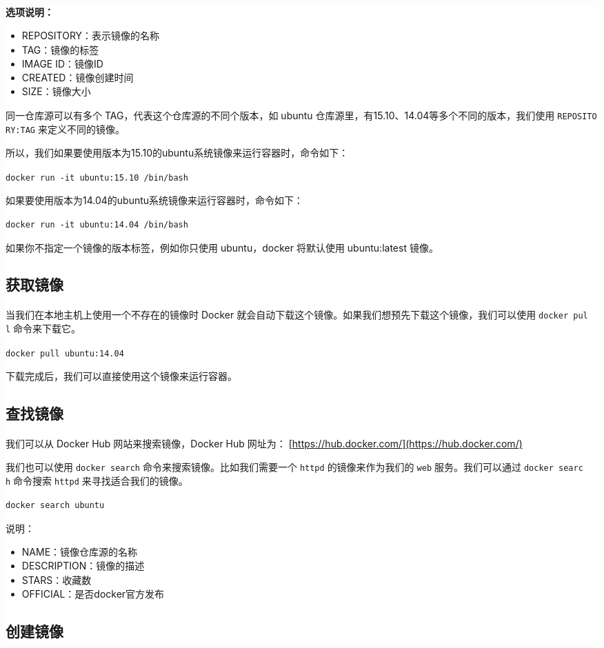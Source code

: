 **选项说明：**

- REPOSITORY：表示镜像的名称
- TAG：镜像的标签
- IMAGE ID：镜像ID
- CREATED：镜像创建时间
- SIZE：镜像大小

同一仓库源可以有多个 TAG，代表这个仓库源的不同个版本，如 ubuntu 仓库源里，有15.10、14.04等多个不同的版本，我们使用 `REPOSITORY:TAG` 来定义不同的镜像。



所以，我们如果要使用版本为15.10的ubuntu系统镜像来运行容器时，命令如下：

```
docker run -it ubuntu:15.10 /bin/bash
```



如果要使用版本为14.04的ubuntu系统镜像来运行容器时，命令如下：

```
docker run -it ubuntu:14.04 /bin/bash
```

如果你不指定一个镜像的版本标签，例如你只使用 ubuntu，docker 将默认使用 ubuntu:latest 镜像。



## 获取镜像

当我们在本地主机上使用一个不存在的镜像时 Docker 就会自动下载这个镜像。如果我们想预先下载这个镜像，我们可以使用 `docker pull` 命令来下载它。

```
docker pull ubuntu:14.04
```

下载完成后，我们可以直接使用这个镜像来运行容器。



## 查找镜像

我们可以从 Docker Hub 网站来搜索镜像，Docker Hub 网址为： [https://hub.docker.com/](https://hub.docker.com/)

我们也可以使用 `docker search` 命令来搜索镜像。比如我们需要一个 `httpd` 的镜像来作为我们的 `web` 服务。我们可以通过 `docker search` 命令搜索 `httpd` 来寻找适合我们的镜像。

```
docker search ubuntu
```

说明：

- NAME：镜像仓库源的名称
- DESCRIPTION：镜像的描述
- STARS：收藏数
- OFFICIAL：是否docker官方发布



## 创建镜像
